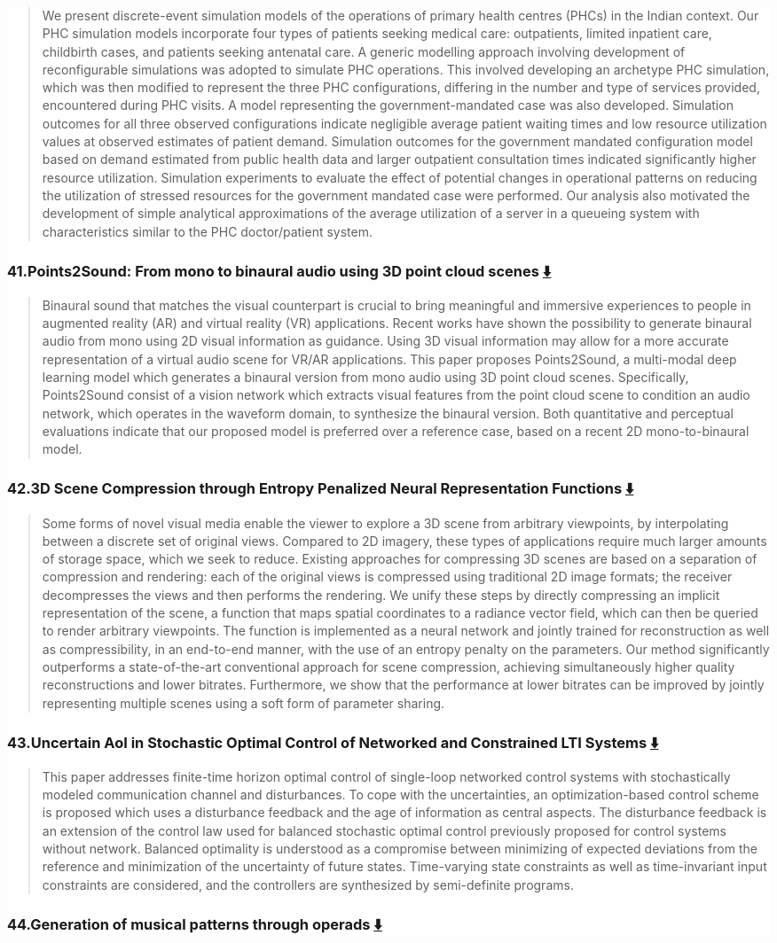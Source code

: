 >  We present discrete-event simulation models of the operations of primary health centres (PHCs) in the Indian context. Our PHC simulation models incorporate four types of patients seeking medical care: outpatients, limited inpatient care, childbirth cases, and patients seeking antenatal care. A generic modelling approach involving development of reconfigurable simulations was adopted to simulate PHC operations. This involved developing an archetype PHC simulation, which was then modified to represent the three PHC configurations, differing in the number and type of services provided, encountered during PHC visits. A model representing the government-mandated case was also developed. Simulation outcomes for all three observed configurations indicate negligible average patient waiting times and low resource utilization values at observed estimates of patient demand. Simulation outcomes for the government mandated configuration model based on demand estimated from public health data and larger outpatient consultation times indicated significantly higher resource utilization. Simulation experiments to evaluate the effect of potential changes in operational patterns on reducing the utilization of stressed resources for the government mandated case were performed. Our analysis also motivated the development of simple analytical approximations of the average utilization of a server in a queueing system with characteristics similar to the PHC doctor/patient system.      
### 41.Points2Sound: From mono to binaural audio using 3D point cloud scenes  [ :arrow_down: ](https://arxiv.org/pdf/2104.12462.pdf)
>  Binaural sound that matches the visual counterpart is crucial to bring meaningful and immersive experiences to people in augmented reality (AR) and virtual reality (VR) applications. Recent works have shown the possibility to generate binaural audio from mono using 2D visual information as guidance. Using 3D visual information may allow for a more accurate representation of a virtual audio scene for VR/AR applications. This paper proposes Points2Sound, a multi-modal deep learning model which generates a binaural version from mono audio using 3D point cloud scenes. Specifically, Points2Sound consist of a vision network which extracts visual features from the point cloud scene to condition an audio network, which operates in the waveform domain, to synthesize the binaural version. Both quantitative and perceptual evaluations indicate that our proposed model is preferred over a reference case, based on a recent 2D mono-to-binaural model.      
### 42.3D Scene Compression through Entropy Penalized Neural Representation Functions  [ :arrow_down: ](https://arxiv.org/pdf/2104.12456.pdf)
>  Some forms of novel visual media enable the viewer to explore a 3D scene from arbitrary viewpoints, by interpolating between a discrete set of original views. Compared to 2D imagery, these types of applications require much larger amounts of storage space, which we seek to reduce. Existing approaches for compressing 3D scenes are based on a separation of compression and rendering: each of the original views is compressed using traditional 2D image formats; the receiver decompresses the views and then performs the rendering. We unify these steps by directly compressing an implicit representation of the scene, a function that maps spatial coordinates to a radiance vector field, which can then be queried to render arbitrary viewpoints. The function is implemented as a neural network and jointly trained for reconstruction as well as compressibility, in an end-to-end manner, with the use of an entropy penalty on the parameters. Our method significantly outperforms a state-of-the-art conventional approach for scene compression, achieving simultaneously higher quality reconstructions and lower bitrates. Furthermore, we show that the performance at lower bitrates can be improved by jointly representing multiple scenes using a soft form of parameter sharing.      
### 43.Uncertain AoI in Stochastic Optimal Control of Networked and Constrained LTI Systems  [ :arrow_down: ](https://arxiv.org/pdf/2104.12435.pdf)
>  This paper addresses finite-time horizon optimal control of single-loop networked control systems with stochastically modeled communication channel and disturbances. To cope with the uncertainties, an optimization-based control scheme is proposed which uses a disturbance feedback and the age of information as central aspects. The disturbance feedback is an extension of the control law used for balanced stochastic optimal control previously proposed for control systems without network. Balanced optimality is understood as a compromise between minimizing of expected deviations from the reference and minimization of the uncertainty of future states. Time-varying state constraints as well as time-invariant input constraints are considered, and the controllers are synthesized by semi-definite programs.      
### 44.Generation of musical patterns through operads  [ :arrow_down: ](https://arxiv.org/pdf/2104.12432.pdf)